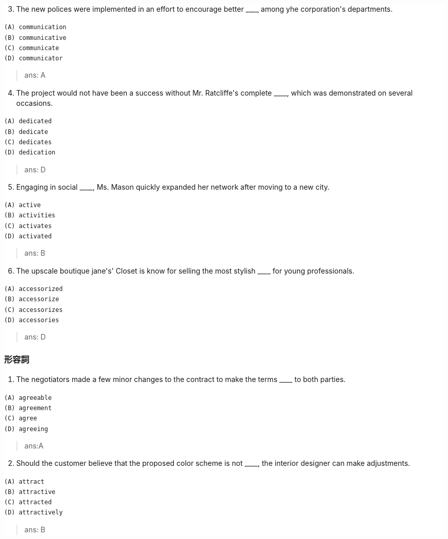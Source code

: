3. The new polices were implemented in an effort to encourage better ____ among yhe corporation's departments.
```
(A) communication
(B) communicative
(C) communicate
(D) communicator
```
> ans: A

4. The project would not have been a success without Mr. Ratcliffe's complete ____, which was demonstrated on several occasions.
```
(A) dedicated
(B) dedicate
(C) dedicates
(D) dedication
```
> ans: D

5. Engaging in social ____, Ms. Mason quickly expanded her network after moving to a new city.
```
(A) active
(B) activities
(C) activates
(D) activated
```
> ans: B

6. The upscale boutique jane's' Closet is know for selling the most stylish ____ for young professionals.
```
(A) accessorized
(B) accessorize
(C) accessorizes
(D) accessories
```
> ans: D

### 形容詞
1. The negotiators made a few minor changes to the contract to make the terms ____ to both parties.
```
(A) agreeable
(B) agreement
(C) agree
(D) agreeing
```
> ans:A

2. Should the customer believe that the proposed color scheme is not ____, the interior designer can make adjustments.
```
(A) attract
(B) attractive
(C) attracted
(D) attractively
```
> ans: B
